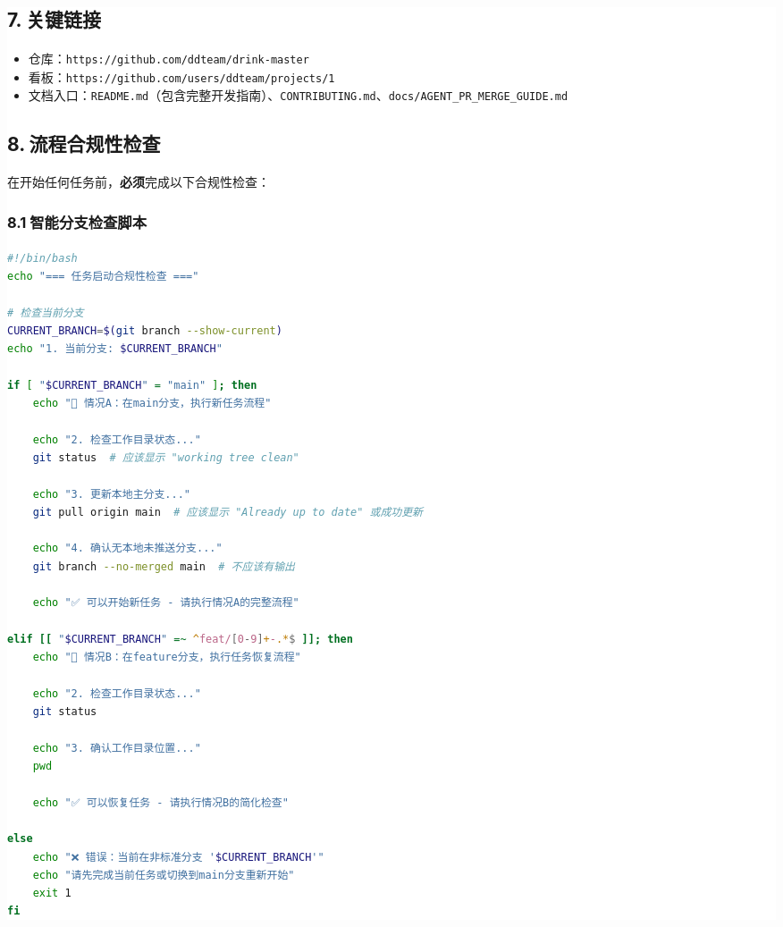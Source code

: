 ## 7. 关键链接
- 仓库：`https://github.com/ddteam/drink-master`
- 看板：`https://github.com/users/ddteam/projects/1`
- 文档入口：`README.md`（包含完整开发指南）、`CONTRIBUTING.md`、`docs/AGENT_PR_MERGE_GUIDE.md`

## 8. 流程合规性检查

在开始任何任务前，**必须**完成以下合规性检查：

### 8.1 智能分支检查脚本

```bash
#!/bin/bash
echo "=== 任务启动合规性检查 ==="

# 检查当前分支
CURRENT_BRANCH=$(git branch --show-current)
echo "1. 当前分支: $CURRENT_BRANCH"

if [ "$CURRENT_BRANCH" = "main" ]; then
    echo "📍 情况A：在main分支，执行新任务流程"
    
    echo "2. 检查工作目录状态..."
    git status  # 应该显示 "working tree clean"
    
    echo "3. 更新本地主分支..."
    git pull origin main  # 应该显示 "Already up to date" 或成功更新
    
    echo "4. 确认无本地未推送分支..."
    git branch --no-merged main  # 不应该有输出
    
    echo "✅ 可以开始新任务 - 请执行情况A的完整流程"
    
elif [[ "$CURRENT_BRANCH" =~ ^feat/[0-9]+-.*$ ]]; then
    echo "📍 情况B：在feature分支，执行任务恢复流程"
    
    echo "2. 检查工作目录状态..."
    git status
    
    echo "3. 确认工作目录位置..."
    pwd
    
    echo "✅ 可以恢复任务 - 请执行情况B的简化检查"
    
else
    echo "❌ 错误：当前在非标准分支 '$CURRENT_BRANCH'"
    echo "请先完成当前任务或切换到main分支重新开始"
    exit 1
fi
```
